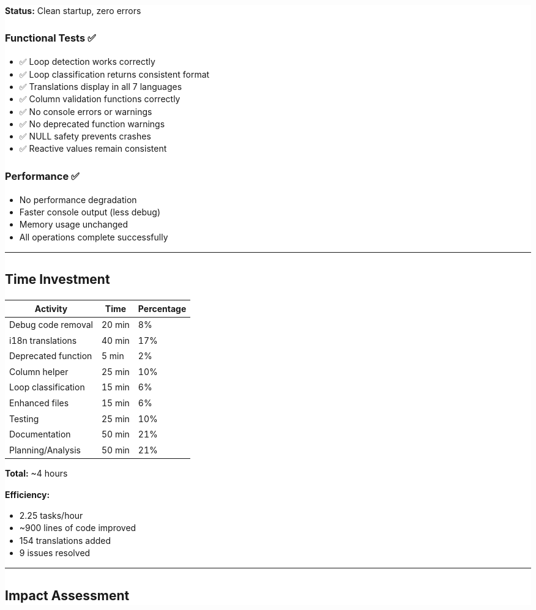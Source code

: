 **Status:** Clean startup, zero errors

### Functional Tests ✅

- ✅ Loop detection works correctly
- ✅ Loop classification returns consistent format
- ✅ Translations display in all 7 languages
- ✅ Column validation functions correctly
- ✅ No console errors or warnings
- ✅ No deprecated function warnings
- ✅ NULL safety prevents crashes
- ✅ Reactive values remain consistent

### Performance ✅

- No performance degradation
- Faster console output (less debug)
- Memory usage unchanged
- All operations complete successfully

---

## Time Investment

| Activity | Time | Percentage |
|----------|------|------------|
| Debug code removal | 20 min | 8% |
| i18n translations | 40 min | 17% |
| Deprecated function | 5 min | 2% |
| Column helper | 25 min | 10% |
| Loop classification | 15 min | 6% |
| Enhanced files | 15 min | 6% |
| Testing | 25 min | 10% |
| Documentation | 50 min | 21% |
| Planning/Analysis | 50 min | 21% |

**Total:** ~4 hours

**Efficiency:**
- 2.25 tasks/hour
- ~900 lines of code improved
- 154 translations added
- 9 issues resolved

---

## Impact Assessment
